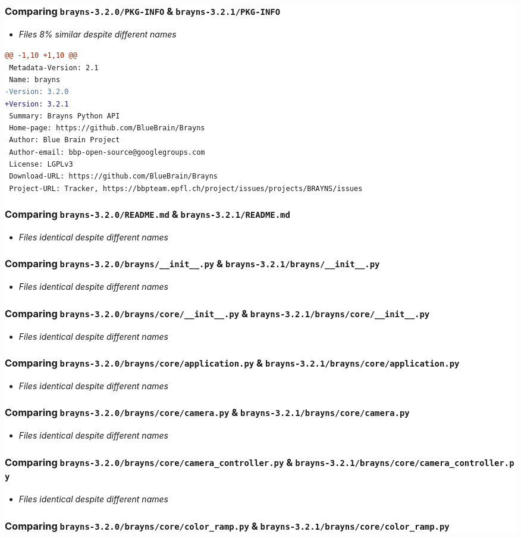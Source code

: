 ### Comparing `brayns-3.2.0/PKG-INFO` & `brayns-3.2.1/PKG-INFO`

 * *Files 8% similar despite different names*

```diff
@@ -1,10 +1,10 @@
 Metadata-Version: 2.1
 Name: brayns
-Version: 3.2.0
+Version: 3.2.1
 Summary: Brayns Python API
 Home-page: https://github.com/BlueBrain/Brayns
 Author: Blue Brain Project
 Author-email: bbp-open-source@googlegroups.com
 License: LGPLv3
 Download-URL: https://github.com/BlueBrain/Brayns
 Project-URL: Tracker, https://bbpteam.epfl.ch/project/issues/projects/BRAYNS/issues
```

### Comparing `brayns-3.2.0/README.md` & `brayns-3.2.1/README.md`

 * *Files identical despite different names*

### Comparing `brayns-3.2.0/brayns/__init__.py` & `brayns-3.2.1/brayns/__init__.py`

 * *Files identical despite different names*

### Comparing `brayns-3.2.0/brayns/core/__init__.py` & `brayns-3.2.1/brayns/core/__init__.py`

 * *Files identical despite different names*

### Comparing `brayns-3.2.0/brayns/core/application.py` & `brayns-3.2.1/brayns/core/application.py`

 * *Files identical despite different names*

### Comparing `brayns-3.2.0/brayns/core/camera.py` & `brayns-3.2.1/brayns/core/camera.py`

 * *Files identical despite different names*

### Comparing `brayns-3.2.0/brayns/core/camera_controller.py` & `brayns-3.2.1/brayns/core/camera_controller.py`

 * *Files identical despite different names*

### Comparing `brayns-3.2.0/brayns/core/color_ramp.py` & `brayns-3.2.1/brayns/core/color_ramp.py`
